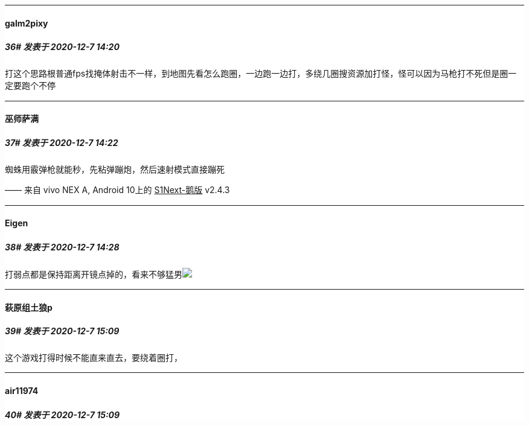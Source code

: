 *****

####  galm2pixy  
##### 36#       发表于 2020-12-7 14:20




打这个思路根普通fps找掩体射击不一样，到地图先看怎么跑圈，一边跑一边打，多绕几圈搜资源加打怪，怪可以因为马枪打不死但是圈一定要跑个不停







*****

####  巫师萨满  
##### 37#       发表于 2020-12-7 14:22




蜘蛛用霰弹枪就能秒，先粘弹蹦炮，然后速射模式直接蹦死

—— 来自 vivo NEX A, Android 10上的 [S1Next-鹅版](https://github.com/ykrank/S1-Next/releases) v2.4.3







*****

####  Eigen  
##### 38#       发表于 2020-12-7 14:28




打弱点都是保持距离开镜点掉的，看来不够猛男<img src="https://static.saraba1st.com/image/smiley/face2017/068.png" referrerpolicy="no-referrer">







*****

####  萩原组土狼p  
##### 39#       发表于 2020-12-7 15:09




这个游戏打得时候不能直来直去，要绕着圈打，







*****

####  air11974  
##### 40#       发表于 2020-12-7 15:09
